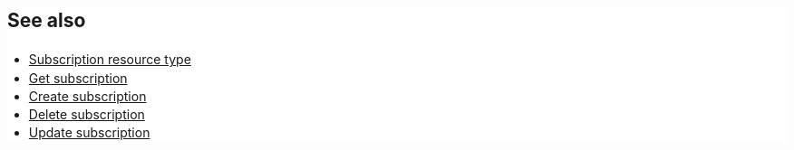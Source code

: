 ## See also

- [Subscription resource type](/graph/api/resources/subscription)
- [Get subscription](/graph/api/subscription-get)
- [Create subscription](/graph/api/subscription-post-subscriptions)
- [Delete subscription](/graph/api/subscription-delete)
- [Update subscription](/graph/api/subscription-update)


[contact]: /graph/api/resources/contact
[event]: /graph/api/resources/event
[message]: /graph/api/resources/message
[chatMessage]: /graph/api/resources/chatmessage
